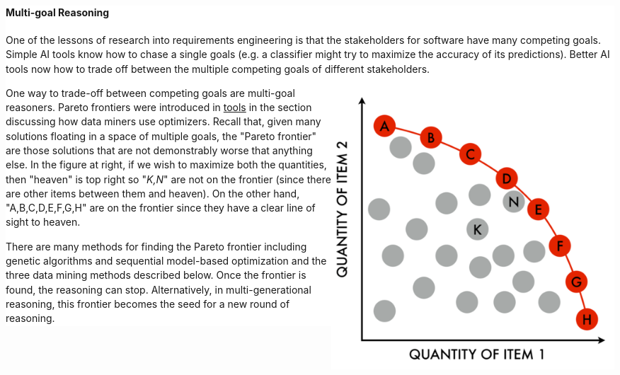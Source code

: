 
#### Multi-goal Reasoning

One of the lessons of research into requirements engineering is
that the stakeholders for software have many competing goals.  Simple
AI tools know how to chase a single goals (e.g. a classifier might
try to maximize the accuracy of its predictions).  Better AI tools
now how to trade off between the multiple competing goals of different
stakeholders.

<img src="../etc/img/pareto1.png" align=right width=400>

One way to trade-off between competing goals are multi-goal reasoners.
Pareto frontiers were introduced in [tools](tools.md#top) in the
section discussing how data miners use optimizers. Recall that,
given many solutions floating in a space of multiple goals, the
"Pareto frontier" are those solutions that are not demonstrably
worse that anything else. In the figure at right, if we wish to
maximize both the quantities, then "heaven" is top right so "_K,N_"
are not on the frontier (since there are other items between them
and heaven). On the other hand, "A,B,C,D,E,F,G,H" are on the frontier
since they have a clear line of sight to heaven.

There are many methods for finding the Pareto frontier including
genetic algorithms and sequential model-based optimization and the
three data mining methods described below.  Once the frontier is
found, the reasoning can stop. Alternatively, in multi-generational
reasoning, this frontier becomes the seed for a new round of
reasoning.
